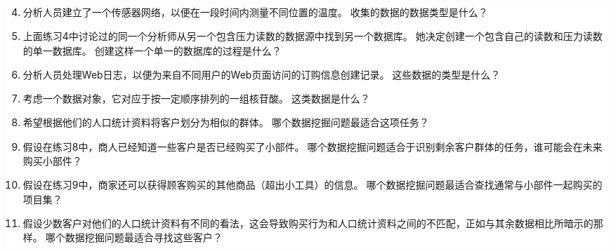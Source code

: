 4. 分析人员建立了一个传感器网络，以便在一段时间内测量不同位置的温度。 收集的数据的数据类型是什么？

5. 上面练习4中讨论过的同一个分析师从另一个包含压力读数的数据源中找到另一个数据库。 她决定创建一个包含自己的读数和压力读数的单一数据库。 创建这样一个单一的数据库的过程是什么？

6. 分析人员处理Web日志，以便为来自不同用户的Web页面访问的订购信息创建记录。 这些数据的类型是什么？

7. 考虑一个数据对象，它对应于按一定顺序排列的一组核苷酸。 这类数据是什么？

8. 希望根据他们的人口统计资料将客户划分为相似的群体。 哪个数据挖掘问题最适合这项任务？

9. 假设在练习8中，商人已经知道一些客户是否已经购买了小部件。 哪个数据挖掘问题适合于识别剩余客户群体的任务，谁可能会在未来购买小部件？

10. 假设在练习9中，商家还可以获得顾客购买的其他商品（超出小工具）的信息。 哪个数据挖掘问题最适合查找通常与小部件一起购买的项目集？

11. 假设少数客户对他们的人口统计资料有不同的看法，这会导致购买行为和人口统计资料之间的不匹配，正如与其余数据相比所暗示的那样。 哪个数据挖掘问题最适合寻找这些客户？

